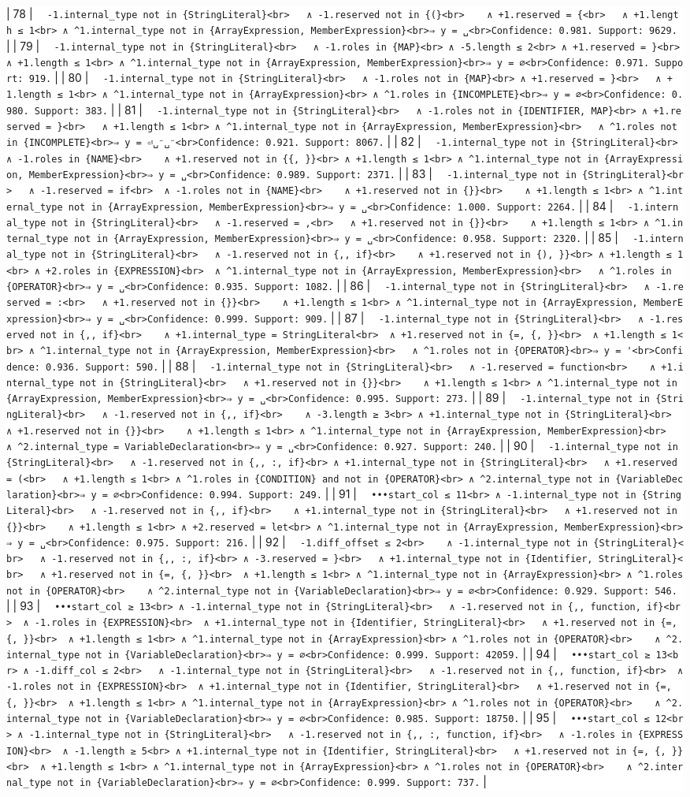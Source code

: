 | 78 | `  -1.internal_type not in {StringLiteral}<br>	∧ -1.reserved not in {(}<br>	∧ +1.reserved = {<br>	∧ +1.length ≤ 1<br>	∧ ^1.internal_type not in {ArrayExpression, MemberExpression}<br>⇒ y = ␣<br>Confidence: 0.981. Support: 9629.` |
| 79 | `  -1.internal_type not in {StringLiteral}<br>	∧ -1.roles in {MAP}<br>	∧ -5.length ≤ 2<br>	∧ +1.reserved = }<br>	∧ +1.length ≤ 1<br>	∧ ^1.internal_type not in {ArrayExpression, MemberExpression}<br>⇒ y = ∅<br>Confidence: 0.971. Support: 919.` |
| 80 | `  -1.internal_type not in {StringLiteral}<br>	∧ -1.roles not in {MAP}<br>	∧ +1.reserved = }<br>	∧ +1.length ≤ 1<br>	∧ ^1.internal_type not in {ArrayExpression}<br>	∧ ^1.roles in {INCOMPLETE}<br>⇒ y = ∅<br>Confidence: 0.980. Support: 383.` |
| 81 | `  -1.internal_type not in {StringLiteral}<br>	∧ -1.roles not in {IDENTIFIER, MAP}<br>	∧ +1.reserved = }<br>	∧ +1.length ≤ 1<br>	∧ ^1.internal_type not in {ArrayExpression, MemberExpression}<br>	∧ ^1.roles not in {INCOMPLETE}<br>⇒ y = ⏎␣⁻␣⁻<br>Confidence: 0.921. Support: 8067.` |
| 82 | `  -1.internal_type not in {StringLiteral}<br>	∧ -1.roles in {NAME}<br>	∧ +1.reserved not in {{, }}<br>	∧ +1.length ≤ 1<br>	∧ ^1.internal_type not in {ArrayExpression, MemberExpression}<br>⇒ y = ␣<br>Confidence: 0.989. Support: 2371.` |
| 83 | `  -1.internal_type not in {StringLiteral}<br>	∧ -1.reserved = if<br>	∧ -1.roles not in {NAME}<br>	∧ +1.reserved not in {}}<br>	∧ +1.length ≤ 1<br>	∧ ^1.internal_type not in {ArrayExpression, MemberExpression}<br>⇒ y = ␣<br>Confidence: 1.000. Support: 2264.` |
| 84 | `  -1.internal_type not in {StringLiteral}<br>	∧ -1.reserved = ,<br>	∧ +1.reserved not in {}}<br>	∧ +1.length ≤ 1<br>	∧ ^1.internal_type not in {ArrayExpression, MemberExpression}<br>⇒ y = ␣<br>Confidence: 0.958. Support: 2320.` |
| 85 | `  -1.internal_type not in {StringLiteral}<br>	∧ -1.reserved not in {,, if}<br>	∧ +1.reserved not in {), }}<br>	∧ +1.length ≤ 1<br>	∧ +2.roles in {EXPRESSION}<br>	∧ ^1.internal_type not in {ArrayExpression, MemberExpression}<br>	∧ ^1.roles in {OPERATOR}<br>⇒ y = ␣<br>Confidence: 0.935. Support: 1082.` |
| 86 | `  -1.internal_type not in {StringLiteral}<br>	∧ -1.reserved = :<br>	∧ +1.reserved not in {}}<br>	∧ +1.length ≤ 1<br>	∧ ^1.internal_type not in {ArrayExpression, MemberExpression}<br>⇒ y = ␣<br>Confidence: 0.999. Support: 909.` |
| 87 | `  -1.internal_type not in {StringLiteral}<br>	∧ -1.reserved not in {,, if}<br>	∧ +1.internal_type = StringLiteral<br>	∧ +1.reserved not in {=, {, }}<br>	∧ +1.length ≤ 1<br>	∧ ^1.internal_type not in {ArrayExpression, MemberExpression}<br>	∧ ^1.roles not in {OPERATOR}<br>⇒ y = '<br>Confidence: 0.936. Support: 590.` |
| 88 | `  -1.internal_type not in {StringLiteral}<br>	∧ -1.reserved = function<br>	∧ +1.internal_type not in {StringLiteral}<br>	∧ +1.reserved not in {}}<br>	∧ +1.length ≤ 1<br>	∧ ^1.internal_type not in {ArrayExpression, MemberExpression}<br>⇒ y = ␣<br>Confidence: 0.995. Support: 273.` |
| 89 | `  -1.internal_type not in {StringLiteral}<br>	∧ -1.reserved not in {,, if}<br>	∧ -3.length ≥ 3<br>	∧ +1.internal_type not in {StringLiteral}<br>	∧ +1.reserved not in {}}<br>	∧ +1.length ≤ 1<br>	∧ ^1.internal_type not in {ArrayExpression, MemberExpression}<br>	∧ ^2.internal_type = VariableDeclaration<br>⇒ y = ␣<br>Confidence: 0.927. Support: 240.` |
| 90 | `  -1.internal_type not in {StringLiteral}<br>	∧ -1.reserved not in {,, :, if}<br>	∧ +1.internal_type not in {StringLiteral}<br>	∧ +1.reserved = (<br>	∧ +1.length ≤ 1<br>	∧ ^1.roles in {CONDITION} and not in {OPERATOR}<br>	∧ ^2.internal_type not in {VariableDeclaration}<br>⇒ y = ∅<br>Confidence: 0.994. Support: 249.` |
| 91 | `  •••start_col ≤ 11<br>	∧ -1.internal_type not in {StringLiteral}<br>	∧ -1.reserved not in {,, if}<br>	∧ +1.internal_type not in {StringLiteral}<br>	∧ +1.reserved not in {}}<br>	∧ +1.length ≤ 1<br>	∧ +2.reserved = let<br>	∧ ^1.internal_type not in {ArrayExpression, MemberExpression}<br>⇒ y = ␣<br>Confidence: 0.975. Support: 216.` |
| 92 | `  -1.diff_offset ≤ 2<br>	∧ -1.internal_type not in {StringLiteral}<br>	∧ -1.reserved not in {,, :, if}<br>	∧ -3.reserved = }<br>	∧ +1.internal_type not in {Identifier, StringLiteral}<br>	∧ +1.reserved not in {=, {, }}<br>	∧ +1.length ≤ 1<br>	∧ ^1.internal_type not in {ArrayExpression}<br>	∧ ^1.roles not in {OPERATOR}<br>	∧ ^2.internal_type not in {VariableDeclaration}<br>⇒ y = ∅<br>Confidence: 0.929. Support: 546.` |
| 93 | `  •••start_col ≥ 13<br>	∧ -1.internal_type not in {StringLiteral}<br>	∧ -1.reserved not in {,, function, if}<br>	∧ -1.roles in {EXPRESSION}<br>	∧ +1.internal_type not in {Identifier, StringLiteral}<br>	∧ +1.reserved not in {=, {, }}<br>	∧ +1.length ≤ 1<br>	∧ ^1.internal_type not in {ArrayExpression}<br>	∧ ^1.roles not in {OPERATOR}<br>	∧ ^2.internal_type not in {VariableDeclaration}<br>⇒ y = ∅<br>Confidence: 0.999. Support: 42059.` |
| 94 | `  •••start_col ≥ 13<br>	∧ -1.diff_col ≤ 2<br>	∧ -1.internal_type not in {StringLiteral}<br>	∧ -1.reserved not in {,, function, if}<br>	∧ -1.roles not in {EXPRESSION}<br>	∧ +1.internal_type not in {Identifier, StringLiteral}<br>	∧ +1.reserved not in {=, {, }}<br>	∧ +1.length ≤ 1<br>	∧ ^1.internal_type not in {ArrayExpression}<br>	∧ ^1.roles not in {OPERATOR}<br>	∧ ^2.internal_type not in {VariableDeclaration}<br>⇒ y = ∅<br>Confidence: 0.985. Support: 18750.` |
| 95 | `  •••start_col ≤ 12<br>	∧ -1.internal_type not in {StringLiteral}<br>	∧ -1.reserved not in {,, :, function, if}<br>	∧ -1.roles in {EXPRESSION}<br>	∧ -1.length ≥ 5<br>	∧ +1.internal_type not in {Identifier, StringLiteral}<br>	∧ +1.reserved not in {=, {, }}<br>	∧ +1.length ≤ 1<br>	∧ ^1.internal_type not in {ArrayExpression}<br>	∧ ^1.roles not in {OPERATOR}<br>	∧ ^2.internal_type not in {VariableDeclaration}<br>⇒ y = ∅<br>Confidence: 0.999. Support: 737.` |